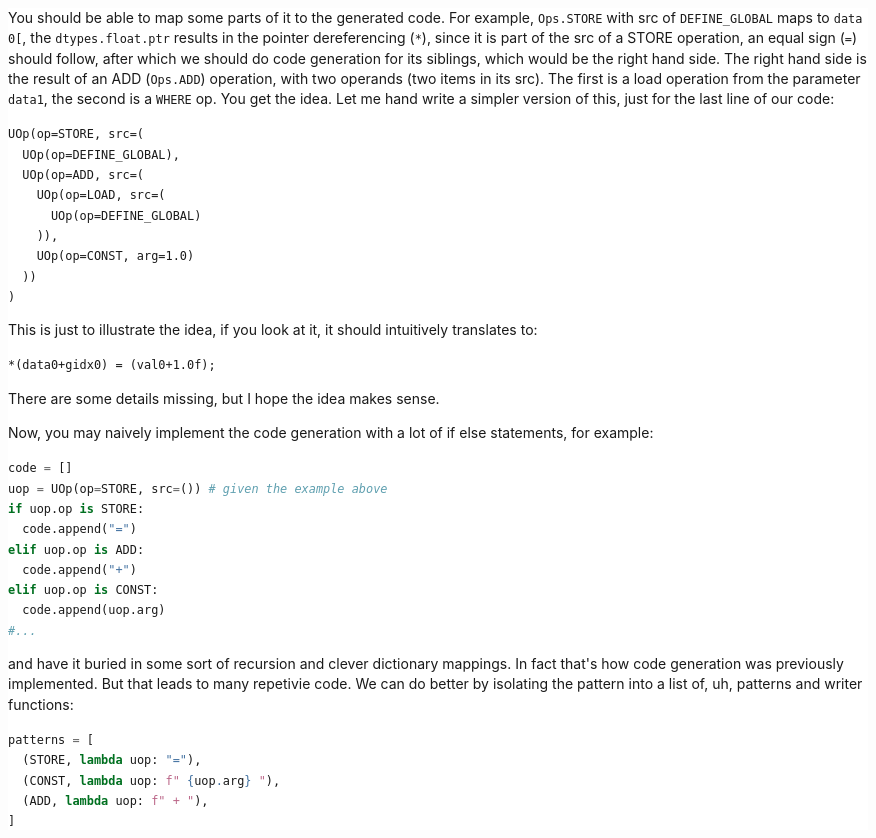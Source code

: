 You should be able to map some parts of it to the generated code. For example,
`Ops.STORE` with src of `DEFINE_GLOBAL` maps to `data0[`, the `dtypes.float.ptr`
results in the pointer dereferencing (`*`), since it is part of the src of a STORE
operation, an equal sign (`=`) should follow, after which we should do code generation
for its siblings, which would be the right hand side. The right hand side is 
the result of an ADD (`Ops.ADD`) operation, with two operands (two items in its
src). The first is a load operation from the parameter `data1`, the second is
a `WHERE` op. You get the idea. Let me hand write a simpler version of this, 
just for the last line of our code:

```
UOp(op=STORE, src=(
  UOp(op=DEFINE_GLOBAL),
  UOp(op=ADD, src=(
    UOp(op=LOAD, src=(
      UOp(op=DEFINE_GLOBAL)
    )),
    UOp(op=CONST, arg=1.0)
  ))
)
```

This is just to illustrate the idea, if you look at it, it should intuitively
translates to:

```
*(data0+gidx0) = (val0+1.0f);
```

There are some details missing, but I hope the idea makes sense.

Now, you may naively implement the code generation with a lot of if else statements,
for example:

```python
code = [] 
uop = UOp(op=STORE, src=()) # given the example above
if uop.op is STORE:
  code.append("=")
elif uop.op is ADD:
  code.append("+")
elif uop.op is CONST:
  code.append(uop.arg)
#...
```

and have it buried in some sort of recursion and clever dictionary mappings. In 
fact that's how code generation was previously implemented. But that leads to
many repetivie code. We can do better by isolating the pattern into a list of,
uh, patterns and writer functions:

```python
patterns = [
  (STORE, lambda uop: "="),
  (CONST, lambda uop: f" {uop.arg} "),
  (ADD, lambda uop: f" + "),
]
```
